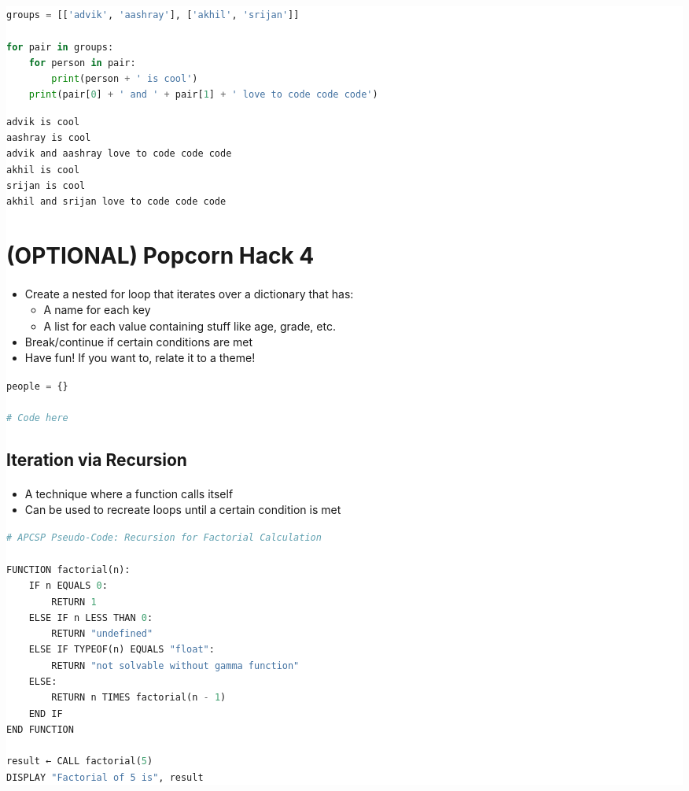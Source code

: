 
```python
groups = [['advik', 'aashray'], ['akhil', 'srijan']]

for pair in groups:
    for person in pair:
        print(person + ' is cool')
    print(pair[0] + ' and ' + pair[1] + ' love to code code code')
```

    advik is cool
    aashray is cool
    advik and aashray love to code code code
    akhil is cool
    srijan is cool
    akhil and srijan love to code code code


# (OPTIONAL) Popcorn Hack 4
- Create a nested for loop that iterates over a dictionary that has:
    - A name for each key
    - A list for each value containing stuff like age, grade, etc.
- Break/continue if certain conditions are met
- Have fun! If you want to, relate it to a theme!


```python
people = {}

# Code here
```

## Iteration via Recursion
- A technique where a function calls itself
- Can be used to recreate loops until a certain condition is met


```python
# APCSP Pseudo-Code: Recursion for Factorial Calculation

FUNCTION factorial(n):
    IF n EQUALS 0:
        RETURN 1
    ELSE IF n LESS THAN 0:
        RETURN "undefined"
    ELSE IF TYPEOF(n) EQUALS "float":
        RETURN "not solvable without gamma function"
    ELSE:
        RETURN n TIMES factorial(n - 1)
    END IF
END FUNCTION

result ← CALL factorial(5)
DISPLAY "Factorial of 5 is", result

```
